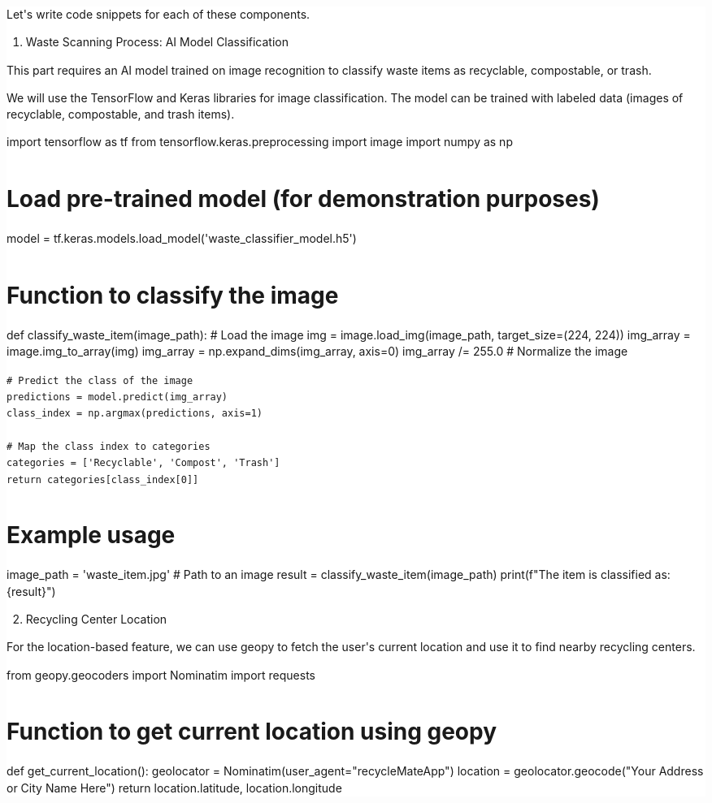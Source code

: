 Let's write code snippets for each of these components.
1. Waste Scanning Process: AI Model Classification

This part requires an AI model trained on image recognition to classify waste items as recyclable, compostable, or trash.

We will use the TensorFlow and Keras libraries for image classification. The model can be trained with labeled data (images of recyclable, compostable, and trash items).

import tensorflow as tf
from tensorflow.keras.preprocessing import image
import numpy as np

# Load pre-trained model (for demonstration purposes)
model = tf.keras.models.load_model('waste_classifier_model.h5')

# Function to classify the image
def classify_waste_item(image_path):
    # Load the image
    img = image.load_img(image_path, target_size=(224, 224))
    img_array = image.img_to_array(img)
    img_array = np.expand_dims(img_array, axis=0)
    img_array /= 255.0  # Normalize the image
    
    # Predict the class of the image
    predictions = model.predict(img_array)
    class_index = np.argmax(predictions, axis=1)
    
    # Map the class index to categories
    categories = ['Recyclable', 'Compost', 'Trash']
    return categories[class_index[0]]

# Example usage
image_path = 'waste_item.jpg'  # Path to an image
result = classify_waste_item(image_path)
print(f"The item is classified as: {result}")

2. Recycling Center Location

For the location-based feature, we can use geopy to fetch the user's current location and use it to find nearby recycling centers.

from geopy.geocoders import Nominatim
import requests

# Function to get current location using geopy
def get_current_location():
    geolocator = Nominatim(user_agent="recycleMateApp")
    location = geolocator.geocode("Your Address or City Name Here")
    return location.latitude, location.longitude
